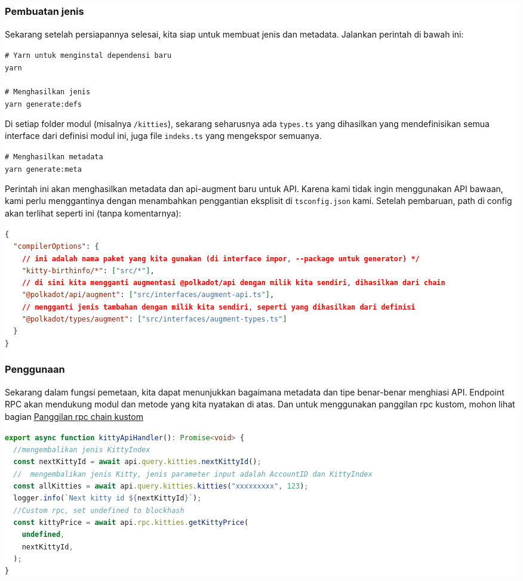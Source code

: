 ### Pembuatan jenis

Sekarang setelah persiapannya selesai, kita siap untuk membuat jenis dan metadata. Jalankan perintah di bawah ini:

```shell
# Yarn untuk menginstal dependensi baru
yarn

# Menghasilkan jenis
yarn generate:defs
```

Di setiap folder modul (misalnya `/kitties`), sekarang seharusnya ada `types.ts` yang dihasilkan yang mendefinisikan semua interface dari definisi modul ini, juga file `indeks.ts` yang mengekspor semuanya.

```shell
# Menghasilkan metadata
yarn generate:meta
```

Perintah ini akan menghasilkan metadata dan api-augment baru untuk API. Karena kami tidak ingin menggunakan API bawaan, kami perlu menggantinya dengan menambahkan penggantian eksplisit di `tsconfig.json` kami. Setelah pembaruan, path di config akan terlihat seperti ini (tanpa komentarnya):

```json
{
  "compilerOptions": {
    // ini adalah nama paket yang kita gunakan (di interface impor, --package untuk generator) */
    "kitty-birthinfo/*": ["src/*"],
    // di sini kita mengganti augmentasi @polkadot/api dengan milik kita sendiri, dihasilkan dari chain
    "@polkadot/api/augment": ["src/interfaces/augment-api.ts"],
    // mengganti jenis tambahan dengan milik kita sendiri, seperti yang dihasilkan dari definisi
    "@polkadot/types/augment": ["src/interfaces/augment-types.ts"]
  }
}
```

### Penggunaan

Sekarang dalam fungsi pemetaan, kita dapat menunjukkan bagaimana metadata dan tipe benar-benar menghiasi API. Endpoint RPC akan mendukung modul dan metode yang kita nyatakan di atas. Dan untuk menggunakan panggilan rpc kustom, mohon lihat bagian [Panggilan rpc chain kustom](#custom-chain-rpc-calls)

```ts
export async function kittyApiHandler(): Promise<void> {
  //mengembalikan jenis KittyIndex
  const nextKittyId = await api.query.kitties.nextKittyId();
  //  mengembalikan jenis Kitty, jenis parameter input adalah AccountID dan KittyIndex
  const allKitties = await api.query.kitties.kitties("xxxxxxxxx", 123);
  logger.info(`Next kitty id ${nextKittyId}`);
  //Custom rpc, set undefined to blockhash
  const kittyPrice = await api.rpc.kitties.getKittyPrice(
    undefined,
    nextKittyId,
  );
}
```
